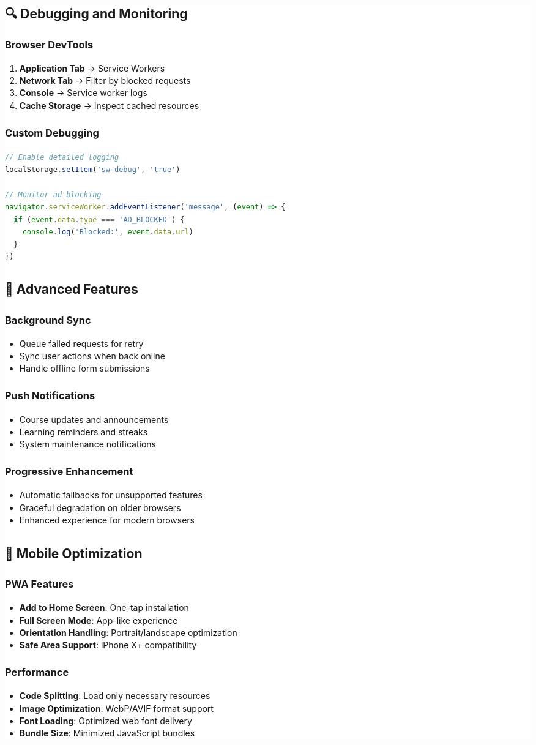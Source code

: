 ## 🔍 Debugging and Monitoring

### Browser DevTools
1. **Application Tab** → Service Workers
2. **Network Tab** → Filter by blocked requests
3. **Console** → Service worker logs
4. **Cache Storage** → Inspect cached resources

### Custom Debugging
```javascript
// Enable detailed logging
localStorage.setItem('sw-debug', 'true')

// Monitor ad blocking
navigator.serviceWorker.addEventListener('message', (event) => {
  if (event.data.type === 'AD_BLOCKED') {
    console.log('Blocked:', event.data.url)
  }
})
```

## 🚀 Advanced Features

### Background Sync
- Queue failed requests for retry
- Sync user actions when back online
- Handle offline form submissions

### Push Notifications
- Course updates and announcements
- Learning reminders and streaks
- System maintenance notifications

### Progressive Enhancement
- Automatic fallbacks for unsupported features
- Graceful degradation on older browsers
- Enhanced experience for modern browsers

## 📱 Mobile Optimization

### PWA Features
- **Add to Home Screen**: One-tap installation
- **Full Screen Mode**: App-like experience
- **Orientation Handling**: Portrait/landscape optimization
- **Safe Area Support**: iPhone X+ compatibility

### Performance
- **Code Splitting**: Load only necessary resources
- **Image Optimization**: WebP/AVIF format support
- **Font Loading**: Optimized web font delivery
- **Bundle Size**: Minimized JavaScript bundles
